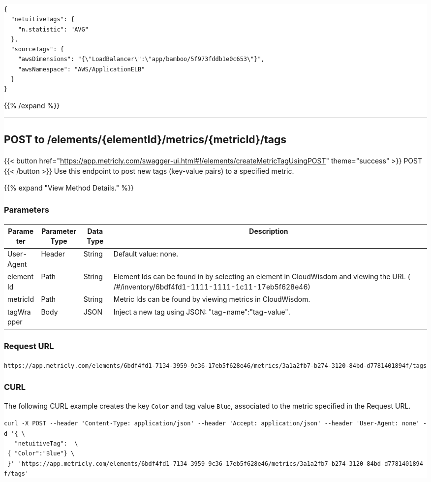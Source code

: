 ```
{
  "netuitiveTags": {
    "n.statistic": "AVG"
  },
  "sourceTags": {
    "awsDimensions": "{\"LoadBalancer\":\"app/bamboo/5f973fddb1e0c653\"}",
    "awsNamespace": "AWS/ApplicationELB"
  }
}
```

{{% /expand %}}

---

## POST to /elements/{elementId}/metrics/{metricId}/tags

{{< button href="https://app.metricly.com/swagger-ui.html#!/elements/createMetricTagUsingPOST" theme="success" >}} POST {{< /button >}} Use this endpoint to post new tags (key-value pairs) to a specified metric.

{{% expand "View Method Details." %}}

### Parameters

| Parameter | Parameter Type | Data Type | Description |
|------------|----------------|-----------|------------|
| User-Agent | Header | String | Default value: none. |
| elementId | Path | String | Element Ids can be found in by selecting an element in  CloudWisdom and viewing the URL ( /#/inventory/6bdf4fd1-1111-1111-1c11-17eb5f628e46) |
| metricId | Path | String | Metric Ids can be found by viewing metrics in CloudWisdom. |
| tagWrapper | Body | JSON | Inject a new tag using JSON: "tag-name":"tag-value". |

### Request URL

```
https://app.metricly.com/elements/6bdf4fd1-7134-3959-9c36-17eb5f628e46/metrics/3a1a2fb7-b274-3120-84bd-d7781401894f/tags

```

### CURL

The following CURL example creates the key `Color` and tag value `Blue`, associated to the metric specified in the Request URL.

```
curl -X POST --header 'Content-Type: application/json' --header 'Accept: application/json' --header 'User-Agent: none' -d '{ \
   "netuitiveTag":  \
 { "Color":"Blue"} \
 }' 'https://app.metricly.com/elements/6bdf4fd1-7134-3959-9c36-17eb5f628e46/metrics/3a1a2fb7-b274-3120-84bd-d7781401894f/tags'
```
